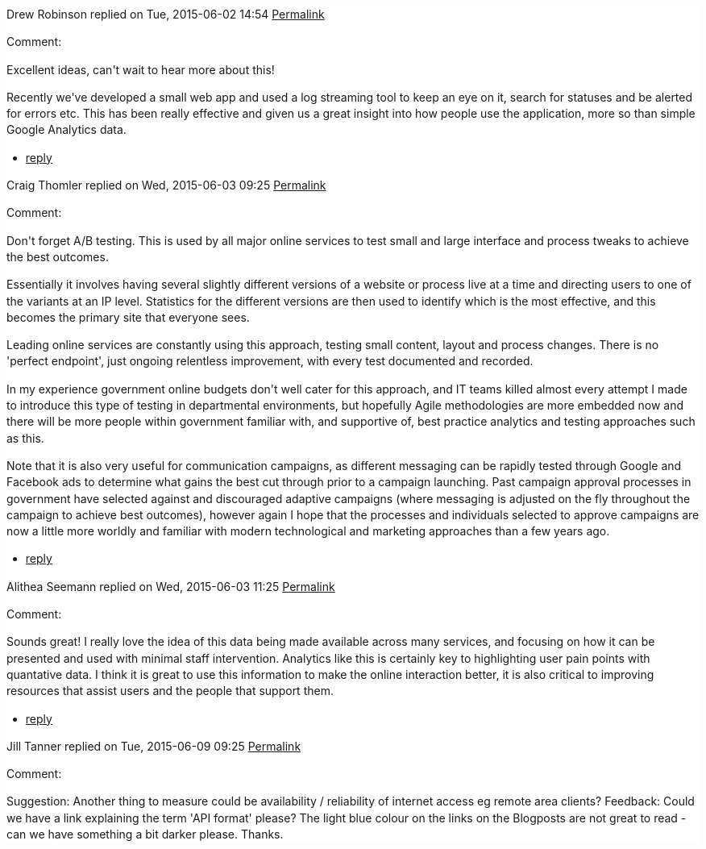 Drew Robinson replied on Tue, 2015-06-02 14:54 [Permalink](../comment/351.html#comment-351)

Comment: 

Excellent ideas, can't wait to hear more about this!

Recently we've developed a small web app and used a log streaming tool to keep an eye on it, search for statuses and be alerted for errors etc. This has been really effective and given us a great insight into how people use the application, more so than simple Google Analytics data.

-   [reply](https://www.dto.gov.au/comment/reply/751/351)

Craig Thomler replied on Wed, 2015-06-03 09:25 [Permalink](../comment/356.html#comment-356)

Comment: 

Don't forget A/B testing. This is used by all major online services to test small and large interface and process tweaks to achieve the best outcomes.

Essentially it involves having several slightly different versions of a website or process live at a time and directing users to one of the variants at an IP level. Statistics for the different versions are then used to identify which is the most effective, and this becomes the primary site that everyone sees.

Leading online services are constantly using this approach, testing small content, layout and process changes. There is no 'perfect endpoint', just ongoing relentless improvement, with every test documented and recorded.

In my experience government online budgets don't well cater for this approach, and IT teams killed almost every attempt I made to introduce this type of testing in departmental environments, but hopefully Agile methodologies are more embedded now and there will be more people within government familiar with, and supportive of, best practice analytics and testing approaches such as this.

Note that it is also very useful for communication campaigns, as different messaging can be rapidly tested through Google and Facebook ads to determine what gains the best cut through prior to a campaign launching. Past campaign approval processes in government have selected against and discouraged adaptive campaigns (where messaging is adjusted on the fly throughout the campaign to achieve best outcomes), however again I hope that the processes and individuals selected to approve campaigns are now a little more worldly and familiar with modern technological and marketing approaches than a few years ago.

-   [reply](https://www.dto.gov.au/comment/reply/751/356)

Alithea Seemann replied on Wed, 2015-06-03 11:25 [Permalink](../comment/371.html#comment-371)

Comment: 

Sounds great! I really love the idea of this data being made available across many services, and focusing on how it can be presented and used with minimal staff intervention.
 Analytics like this is certainly key to highlighting user pain points with quantative data. I think it is great to use this information to make the online interaction better, it is also critical to improving resources that assist users and the people that support them.

-   [reply](https://www.dto.gov.au/comment/reply/751/371)

Jill Tanner replied on Tue, 2015-06-09 09:25 [Permalink](../comment/416.html#comment-416)

Comment: 

Suggestion: Another thing to measure could be availability / reliability of internet access eg remote area clients?
 Feedback: Could we have a link explaining the term 'API format' please? The light blue colour on the links on the Blogposts are not great to read - can we have something a bit darker please. Thanks.
